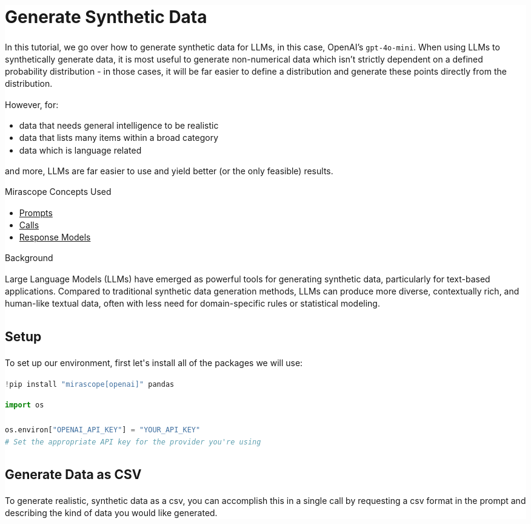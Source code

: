 # Generate Synthetic Data

In this tutorial, we go over how to generate synthetic data for LLMs, in this case, OpenAI’s `gpt-4o-mini`. When using LLMs to synthetically generate data, it is most useful to generate non-numerical data which isn’t strictly dependent on a defined probability distribution - in those cases, it will be far easier to define a distribution and generate these points directly from the distribution.

However, for:

- data that needs general intelligence to be realistic
- data that lists many items within a broad category
- data which is language related

and more, LLMs are far easier to use and yield better (or the only feasible) results.

<div class="admonition tip">
<p class="admonition-title">Mirascope Concepts Used</p>
<ul>
<li><a href="../../../learn/prompts/">Prompts</a></li>
<li><a href="../../../learn/calls/">Calls</a></li>
<li><a href="../../../learn/response_models/">Response Models</a></li>
</ul>
</div>

<div class="admonition note">
<p class="admonition-title">Background</p>
<p>
Large Language Models (LLMs) have emerged as powerful tools for generating synthetic data, particularly for text-based applications. Compared to traditional synthetic data generation methods, LLMs can produce more diverse, contextually rich, and human-like textual data, often with less need for domain-specific rules or statistical modeling.
</p>
</div>


## Setup

To set up our environment, first let's install all of the packages we will use:


```python
!pip install "mirascope[openai]" pandas
```


```python
import os

os.environ["OPENAI_API_KEY"] = "YOUR_API_KEY"
# Set the appropriate API key for the provider you're using
```

## Generate Data as CSV

To generate realistic, synthetic data as a csv, you can accomplish this in a single call by requesting a csv format in the prompt and describing the kind of data you would like generated.
